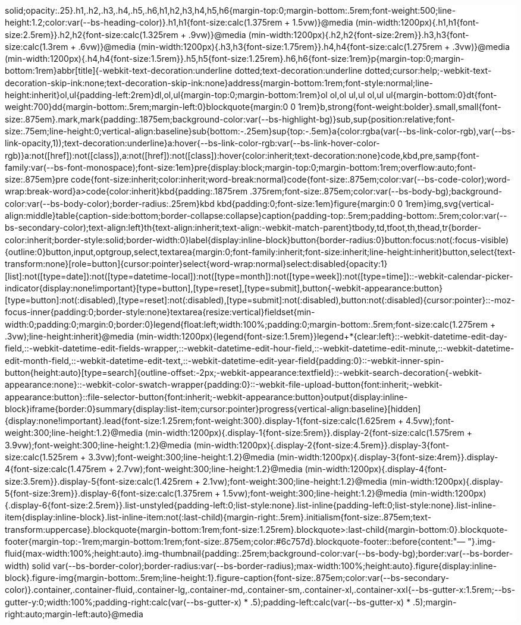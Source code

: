 solid;opacity:.25}.h1,.h2,.h3,.h4,.h5,.h6,h1,h2,h3,h4,h5,h6{margin-top:0;margin-bottom:.5rem;font-weight:500;line-height:1.2;color:var(--bs-heading-color)}.h1,h1{font-size:calc(1.375rem + 1.5vw)}@media (min-width:1200px){.h1,h1{font-size:2.5rem}}.h2,h2{font-size:calc(1.325rem + .9vw)}@media (min-width:1200px){.h2,h2{font-size:2rem}}.h3,h3{font-size:calc(1.3rem + .6vw)}@media (min-width:1200px){.h3,h3{font-size:1.75rem}}.h4,h4{font-size:calc(1.275rem + .3vw)}@media (min-width:1200px){.h4,h4{font-size:1.5rem}}.h5,h5{font-size:1.25rem}.h6,h6{font-size:1rem}p{margin-top:0;margin-bottom:1rem}abbr[title]{-webkit-text-decoration:underline dotted;text-decoration:underline dotted;cursor:help;-webkit-text-decoration-skip-ink:none;text-decoration-skip-ink:none}address{margin-bottom:1rem;font-style:normal;line-height:inherit}ol,ul{padding-left:2rem}dl,ol,ul{margin-top:0;margin-bottom:1rem}ol ol,ol ul,ul ol,ul ul{margin-bottom:0}dt{font-weight:700}dd{margin-bottom:.5rem;margin-left:0}blockquote{margin:0 0 1rem}b,strong{font-weight:bolder}.small,small{font-size:.875em}.mark,mark{padding:.1875em;background-color:var(--bs-highlight-bg)}sub,sup{position:relative;font-size:.75em;line-height:0;vertical-align:baseline}sub{bottom:-.25em}sup{top:-.5em}a{color:rgba(var(--bs-link-color-rgb),var(--bs-link-opacity,1));text-decoration:underline}a:hover{--bs-link-color-rgb:var(--bs-link-hover-color-rgb)}a:not([href]):not([class]),a:not([href]):not([class]):hover{color:inherit;text-decoration:none}code,kbd,pre,samp{font-family:var(--bs-font-monospace);font-size:1em}pre{display:block;margin-top:0;margin-bottom:1rem;overflow:auto;font-size:.875em}pre code{font-size:inherit;color:inherit;word-break:normal}code{font-size:.875em;color:var(--bs-code-color);word-wrap:break-word}a>code{color:inherit}kbd{padding:.1875rem .375rem;font-size:.875em;color:var(--bs-body-bg);background-color:var(--bs-body-color);border-radius:.25rem}kbd kbd{padding:0;font-size:1em}figure{margin:0 0 1rem}img,svg{vertical-align:middle}table{caption-side:bottom;border-collapse:collapse}caption{padding-top:.5rem;padding-bottom:.5rem;color:var(--bs-secondary-color);text-align:left}th{text-align:inherit;text-align:-webkit-match-parent}tbody,td,tfoot,th,thead,tr{border-color:inherit;border-style:solid;border-width:0}label{display:inline-block}button{border-radius:0}button:focus:not(:focus-visible){outline:0}button,input,optgroup,select,textarea{margin:0;font-family:inherit;font-size:inherit;line-height:inherit}button,select{text-transform:none}[role=button]{cursor:pointer}select{word-wrap:normal}select:disabled{opacity:1}[list]:not([type=date]):not([type=datetime-local]):not([type=month]):not([type=week]):not([type=time])::-webkit-calendar-picker-indicator{display:none!important}[type=button],[type=reset],[type=submit],button{-webkit-appearance:button}[type=button]:not(:disabled),[type=reset]:not(:disabled),[type=submit]:not(:disabled),button:not(:disabled){cursor:pointer}::-moz-focus-inner{padding:0;border-style:none}textarea{resize:vertical}fieldset{min-width:0;padding:0;margin:0;border:0}legend{float:left;width:100%;padding:0;margin-bottom:.5rem;font-size:calc(1.275rem + .3vw);line-height:inherit}@media (min-width:1200px){legend{font-size:1.5rem}}legend+*{clear:left}::-webkit-datetime-edit-day-field,::-webkit-datetime-edit-fields-wrapper,::-webkit-datetime-edit-hour-field,::-webkit-datetime-edit-minute,::-webkit-datetime-edit-month-field,::-webkit-datetime-edit-text,::-webkit-datetime-edit-year-field{padding:0}::-webkit-inner-spin-button{height:auto}[type=search]{outline-offset:-2px;-webkit-appearance:textfield}::-webkit-search-decoration{-webkit-appearance:none}::-webkit-color-swatch-wrapper{padding:0}::-webkit-file-upload-button{font:inherit;-webkit-appearance:button}::file-selector-button{font:inherit;-webkit-appearance:button}output{display:inline-block}iframe{border:0}summary{display:list-item;cursor:pointer}progress{vertical-align:baseline}[hidden]{display:none!important}.lead{font-size:1.25rem;font-weight:300}.display-1{font-size:calc(1.625rem + 4.5vw);font-weight:300;line-height:1.2}@media (min-width:1200px){.display-1{font-size:5rem}}.display-2{font-size:calc(1.575rem + 3.9vw);font-weight:300;line-height:1.2}@media (min-width:1200px){.display-2{font-size:4.5rem}}.display-3{font-size:calc(1.525rem + 3.3vw);font-weight:300;line-height:1.2}@media (min-width:1200px){.display-3{font-size:4rem}}.display-4{font-size:calc(1.475rem + 2.7vw);font-weight:300;line-height:1.2}@media (min-width:1200px){.display-4{font-size:3.5rem}}.display-5{font-size:calc(1.425rem + 2.1vw);font-weight:300;line-height:1.2}@media (min-width:1200px){.display-5{font-size:3rem}}.display-6{font-size:calc(1.375rem + 1.5vw);font-weight:300;line-height:1.2}@media (min-width:1200px){.display-6{font-size:2.5rem}}.list-unstyled{padding-left:0;list-style:none}.list-inline{padding-left:0;list-style:none}.list-inline-item{display:inline-block}.list-inline-item:not(:last-child){margin-right:.5rem}.initialism{font-size:.875em;text-transform:uppercase}.blockquote{margin-bottom:1rem;font-size:1.25rem}.blockquote>:last-child{margin-bottom:0}.blockquote-footer{margin-top:-1rem;margin-bottom:1rem;font-size:.875em;color:#6c757d}.blockquote-footer::before{content:"— "}.img-fluid{max-width:100%;height:auto}.img-thumbnail{padding:.25rem;background-color:var(--bs-body-bg);border:var(--bs-border-width) solid var(--bs-border-color);border-radius:var(--bs-border-radius);max-width:100%;height:auto}.figure{display:inline-block}.figure-img{margin-bottom:.5rem;line-height:1}.figure-caption{font-size:.875em;color:var(--bs-secondary-color)}.container,.container-fluid,.container-lg,.container-md,.container-sm,.container-xl,.container-xxl{--bs-gutter-x:1.5rem;--bs-gutter-y:0;width:100%;padding-right:calc(var(--bs-gutter-x) * .5);padding-left:calc(var(--bs-gutter-x) * .5);margin-right:auto;margin-left:auto}@media